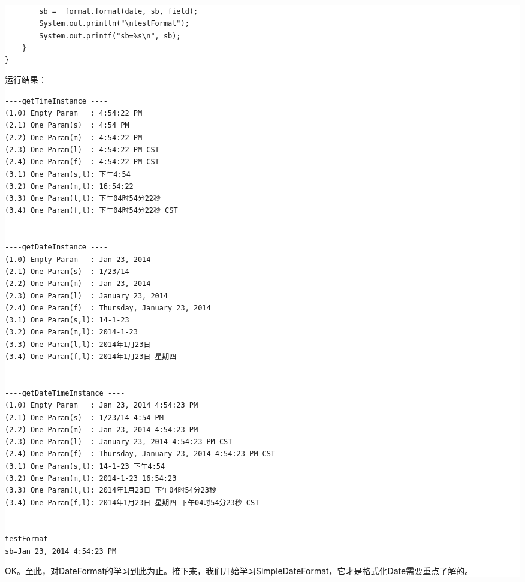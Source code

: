             sb =  format.format(date, sb, field);
            System.out.println("\ntestFormat"); 
            System.out.printf("sb=%s\n", sb);
        }
    }


运行结果：

    ----getTimeInstance ----
    (1.0) Empty Param   : 4:54:22 PM
    (2.1) One Param(s)  : 4:54 PM
    (2.2) One Param(m)  : 4:54:22 PM
    (2.3) One Param(l)  : 4:54:22 PM CST
    (2.4) One Param(f)  : 4:54:22 PM CST
    (3.1) One Param(s,l): 下午4:54
    (3.2) One Param(m,l): 16:54:22
    (3.3) One Param(l,l): 下午04时54分22秒
    (3.4) One Param(f,l): 下午04时54分22秒 CST


    ----getDateInstance ----
    (1.0) Empty Param   : Jan 23, 2014
    (2.1) One Param(s)  : 1/23/14
    (2.2) One Param(m)  : Jan 23, 2014
    (2.3) One Param(l)  : January 23, 2014
    (2.4) One Param(f)  : Thursday, January 23, 2014
    (3.1) One Param(s,l): 14-1-23
    (3.2) One Param(m,l): 2014-1-23
    (3.3) One Param(l,l): 2014年1月23日
    (3.4) One Param(f,l): 2014年1月23日 星期四


    ----getDateTimeInstance ----
    (1.0) Empty Param   : Jan 23, 2014 4:54:23 PM
    (2.1) One Param(s)  : 1/23/14 4:54 PM
    (2.2) One Param(m)  : Jan 23, 2014 4:54:23 PM
    (2.3) One Param(l)  : January 23, 2014 4:54:23 PM CST
    (2.4) One Param(f)  : Thursday, January 23, 2014 4:54:23 PM CST
    (3.1) One Param(s,l): 14-1-23 下午4:54
    (3.2) One Param(m,l): 2014-1-23 16:54:23
    (3.3) One Param(l,l): 2014年1月23日 下午04时54分23秒
    (3.4) One Param(f,l): 2014年1月23日 星期四 下午04时54分23秒 CST


    testFormat
    sb=Jan 23, 2014 4:54:23 PM

 

OK。至此，对DateFormat的学习到此为止。接下来，我们开始学习SimpleDateFormat，它才是格式化Date需要重点了解的。

 
